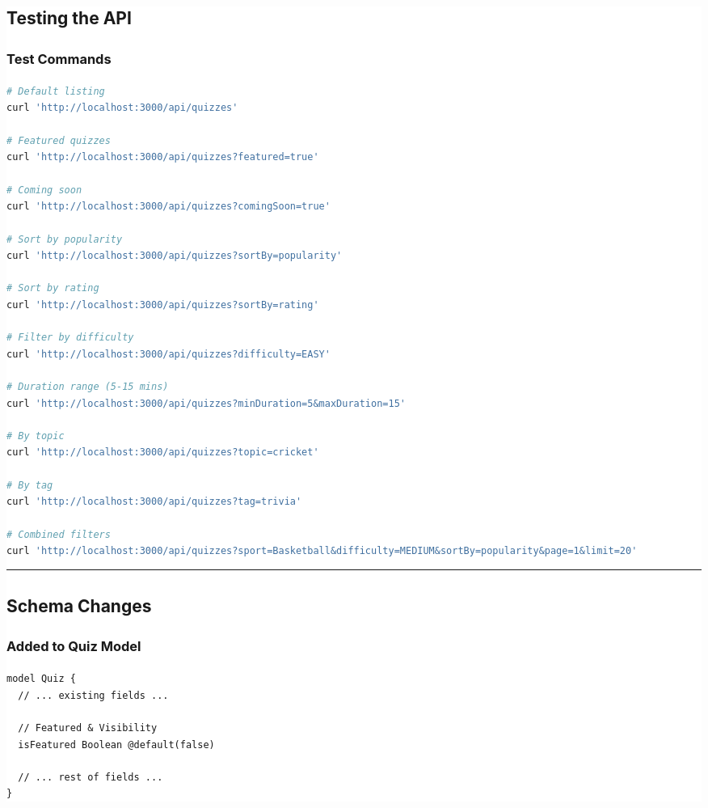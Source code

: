 
## Testing the API

### Test Commands

```bash
# Default listing
curl 'http://localhost:3000/api/quizzes'

# Featured quizzes
curl 'http://localhost:3000/api/quizzes?featured=true'

# Coming soon
curl 'http://localhost:3000/api/quizzes?comingSoon=true'

# Sort by popularity
curl 'http://localhost:3000/api/quizzes?sortBy=popularity'

# Sort by rating
curl 'http://localhost:3000/api/quizzes?sortBy=rating'

# Filter by difficulty
curl 'http://localhost:3000/api/quizzes?difficulty=EASY'

# Duration range (5-15 mins)
curl 'http://localhost:3000/api/quizzes?minDuration=5&maxDuration=15'

# By topic
curl 'http://localhost:3000/api/quizzes?topic=cricket'

# By tag
curl 'http://localhost:3000/api/quizzes?tag=trivia'

# Combined filters
curl 'http://localhost:3000/api/quizzes?sport=Basketball&difficulty=MEDIUM&sortBy=popularity&page=1&limit=20'
```

---

## Schema Changes

### Added to Quiz Model
```prisma
model Quiz {
  // ... existing fields ...
  
  // Featured & Visibility
  isFeatured Boolean @default(false)
  
  // ... rest of fields ...
}
```

